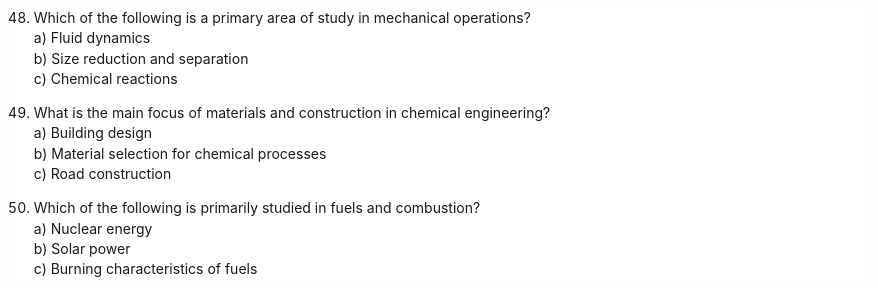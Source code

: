 48. Which of the following is a primary area of study in mechanical operations?  
    a) Fluid dynamics  
    b) Size reduction and separation  
    c) Chemical reactions

49. What is the main focus of materials and construction in chemical engineering?  
    a) Building design  
    b) Material selection for chemical processes  
    c) Road construction

50. Which of the following is primarily studied in fuels and combustion?  
    a) Nuclear energy  
    b) Solar power  
    c) Burning characteristics of fuels 